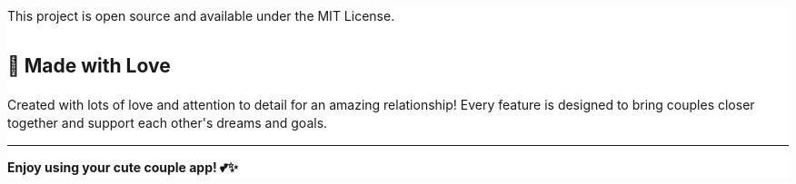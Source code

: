 This project is open source and available under the MIT License.

## 💖 Made with Love

Created with lots of love and attention to detail for an amazing relationship! Every feature is designed to bring couples closer together and support each other's dreams and goals.

---

**Enjoy using your cute couple app! 💕✨**
